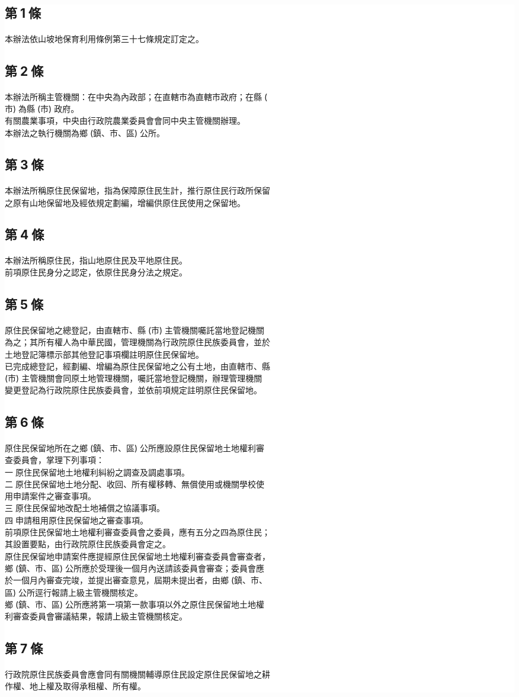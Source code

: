 第 1 條
-------
本辦法依山坡地保育利用條例第三十七條規定訂定之。

第 2 條
-------
本辦法所稱主管機關：在中央為內政部；在直轄市為直轄市政府；在縣 (  
市) 為縣 (市) 政府。  
有關農業事項，中央由行政院農業委員會會同中央主管機關辦理。  
本辦法之執行機關為鄉 (鎮、市、區) 公所。

第 3 條
-------
本辦法所稱原住民保留地，指為保障原住民生計，推行原住民行政所保留  
之原有山地保留地及經依規定劃編，增編供原住民使用之保留地。

第 4 條
-------
本辦法所稱原住民，指山地原住民及平地原住民。  
前項原住民身分之認定，依原住民身分法之規定。

第 5 條
-------
原住民保留地之總登記，由直轄市、縣 (市) 主管機關囑託當地登記機關  
為之；其所有權人為中華民國，管理機關為行政院原住民族委員會，並於  
土地登記簿標示部其他登記事項欄註明原住民保留地。  
已完成總登記，經劃編、增編為原住民保留地之公有土地，由直轄市、縣  
 (市) 主管機關會同原土地管理機關，囑託當地登記機關，辦理管理機關  
變更登記為行政院原住民族委員會，並依前項規定註明原住民保留地。

第 6 條
-------
原住民保留地所在之鄉 (鎮、市、區) 公所應設原住民保留地土地權利審  
查委員會，掌理下列事項：  
一  原住民保留地土地權利糾紛之調查及調處事項。  
二  原住民保留地土地分配、收回、所有權移轉、無償使用或機關學校使  
    用申請案件之審查事項。  
三  原住民保留地改配土地補償之協議事項。  
四  申請租用原住民保留地之審查事項。  
前項原住民保留地土地權利審查委員會之委員，應有五分之四為原住民；  
其設置要點，由行政院原住民族委員會定之。  
原住民保留地申請案件應提經原住民保留地土地權利審查委員會審查者，  
鄉 (鎮、市、區) 公所應於受理後一個月內送請該委員會審查；委員會應  
於一個月內審查完竣，並提出審查意見，屆期未提出者，由鄉 (鎮、市、  
區) 公所逕行報請上級主管機關核定。  
鄉 (鎮、市、區) 公所應將第一項第一款事項以外之原住民保留地土地權  
利審查委員會審議結果，報請上級主管機關核定。

第 7 條
-------
行政院原住民族委員會應會同有關機關輔導原住民設定原住民保留地之耕  
作權、地上權及取得承租權、所有權。
